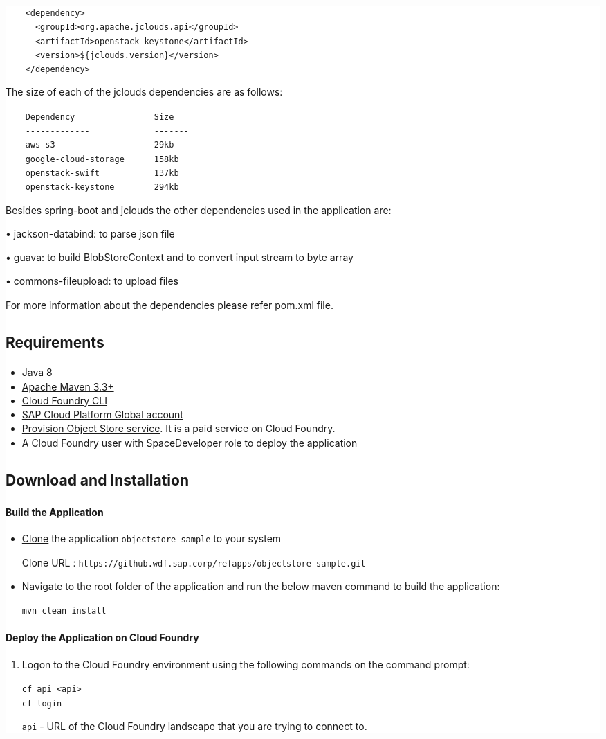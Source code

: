 ~~~
    <dependency>
      <groupId>org.apache.jclouds.api</groupId>
      <artifactId>openstack-keystone</artifactId>
      <version>${jclouds.version}</version>
    </dependency>
~~~
The size of each of the jclouds dependencies are as follows: 
~~~
    Dependency                Size
    -------------             -------
    aws-s3                    29kb
    google-cloud-storage      158kb
    openstack-swift           137kb
    openstack-keystone        294kb
~~~

Besides spring-boot and jclouds the other dependencies used in the application are: 

•	jackson-databind: to parse json file

•	guava: to build BlobStoreContext and to convert input stream to byte array 

•	commons-fileupload: to upload files 

For more information about the dependencies please refer [pom.xml file](./pom.xml).


## Requirements
- [Java 8](https://www.oracle.com/technetwork/java/javase/downloads/jdk8-downloads-2133151.html)
- [Apache Maven 3.3+](https://maven.apache.org/download.cgi)
- [Cloud Foundry CLI](https://github.com/cloudfoundry/cli#downloads)
- [SAP Cloud Platform Global account](https://help.sap.com/viewer/e275296cbb1e4d5886fa38a2a2c78c06/Cloud/en-US/667f34ba9222450491c2b848cd17e189.html)
- [Provision Object Store service](https://cloudplatform.sap.com/capabilities/product-info.Object-Store-on-SAP-Cloud-Platform.55e3958b-e872-49e3-8d2c-8634d200c36a.html). It is a paid service on Cloud Foundry.
- A Cloud Foundry user with SpaceDeveloper role to deploy the application

## Download and Installation

#### Build the Application
- [Clone](https://help.github.com/articles/cloning-a-repository/) the application `objectstore-sample` to your system

   Clone URL :  `https://github.wdf.sap.corp/refapps/objectstore-sample.git`
- Navigate to the root folder of the application and run the below maven command to build the application:
  ```
  mvn clean install
  ```

#### Deploy the Application on Cloud Foundry

  1. Logon to the Cloud Foundry environment using the following commands on the command prompt:
     ```
     cf api <api>
     cf login
     ```
     `api` - [URL of the Cloud Foundry landscape](https://help.sap.com/viewer/65de2977205c403bbc107264b8eccf4b/Cloud/en-US/350356d1dc314d3199dca15bd2ab9b0e.html) that you are trying to connect to.
        
